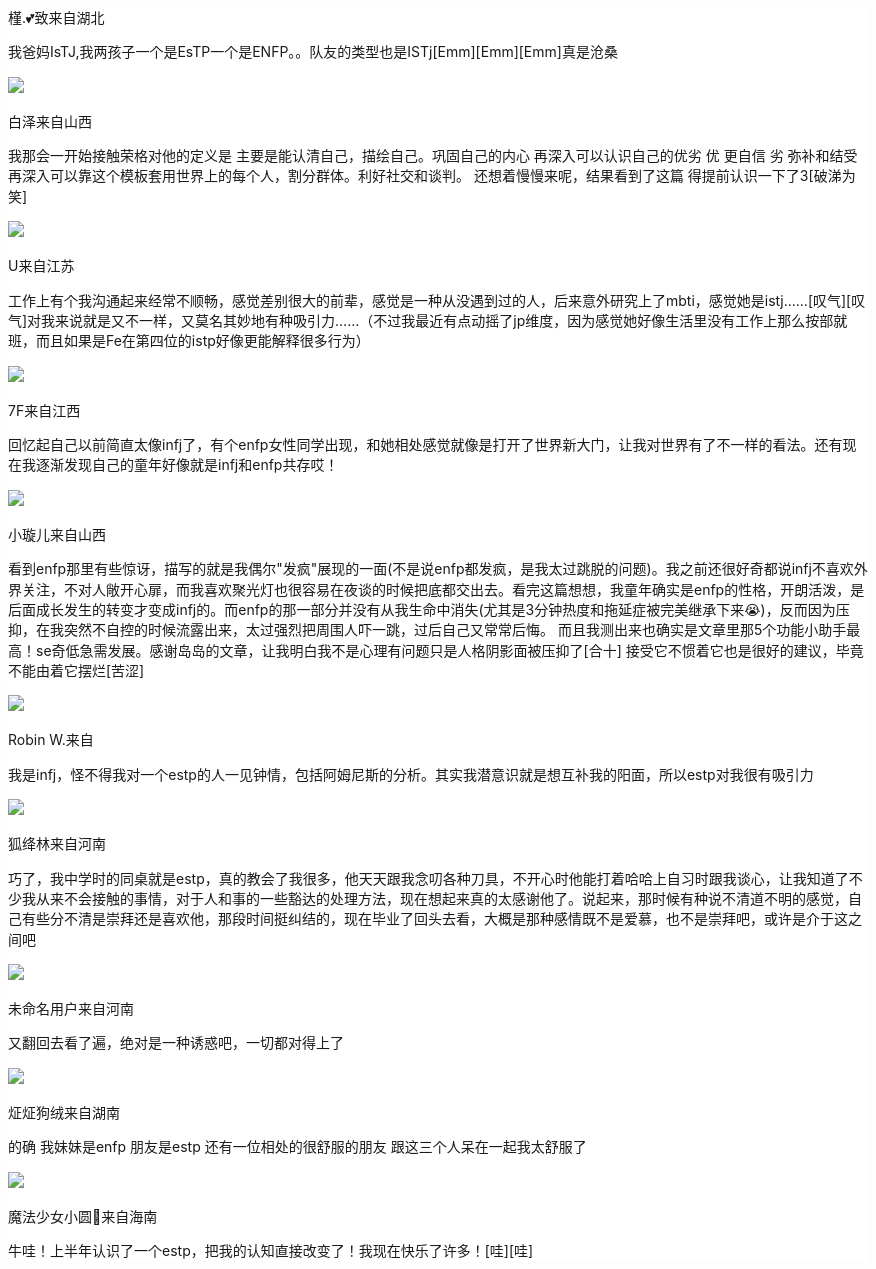 槿.💕致来自湖北

我爸妈IsTJ,我两孩子一个是EsTP一个是ENFP。。队友的类型也是ISTj[Emm][Emm][Emm]真是沧桑

![](http://mmsns.qpic.cn/mmsns/iaxNB5XaibCeLTYWIUGCYm7cS1kFxTx4ibUSEBZJ6VnOdXPDItJ9PaGRg/0)

白泽来自山西

我那会一开始接触荣格对他的定义是 主要是能认清自己，描绘自己。巩固自己的内心 再深入可以认识自己的优劣 优 更自信 劣 弥补和结受
再深入可以靠这个模板套用世界上的每个人，割分群体。利好社交和谈判。 还想着慢慢来呢，结果看到了这篇 得提前认识一下了3[破涕为笑]

![](http://mmsns.qpic.cn/mmsns/iaxNB5XaibCeLTYWIUGCYm7cS1kFxTx4ibUSEBZJ6VnOdXPDItJ9PaGRg/0)

U来自江苏

工作上有个我沟通起来经常不顺畅，感觉差别很大的前辈，感觉是一种从没遇到过的人，后来意外研究上了mbti，感觉她是istj……[叹气][叹气]对我来说就是又不一样，又莫名其妙地有种吸引力……（不过我最近有点动摇了jp维度，因为感觉她好像生活里没有工作上那么按部就班，而且如果是Fe在第四位的istp好像更能解释很多行为）

![](http://mmsns.qpic.cn/mmsns/iaxNB5XaibCeLTYWIUGCYm7cS1kFxTx4ibUSEBZJ6VnOdXPDItJ9PaGRg/0)

7F来自江西

回忆起自己以前简直太像infj了，有个enfp女性同学出现，和她相处感觉就像是打开了世界新大门，让我对世界有了不一样的看法。还有现在我逐渐发现自己的童年好像就是infj和enfp共存哎！

![](http://mmsns.qpic.cn/mmsns/iaxNB5XaibCeLTYWIUGCYm7cS1kFxTx4ibUSEBZJ6VnOdXPDItJ9PaGRg/0)

小璇儿来自山西

看到enfp那里有些惊讶，描写的就是我偶尔"发疯"展现的一面(不是说enfp都发疯，是我太过跳脱的问题)。我之前还很好奇都说infj不喜欢外界关注，不对人敞开心扉，而我喜欢聚光灯也很容易在夜谈的时候把底都交出去。看完这篇想想，我童年确实是enfp的性格，开朗活泼，是后面成长发生的转变才变成infj的。而enfp的那一部分并没有从我生命中消失(尤其是3分钟热度和拖延症被完美继承下来😭)，反而因为压抑，在我突然不自控的时候流露出来，太过强烈把周围人吓一跳，过后自己又常常后悔。
而且我测出来也确实是文章里那5个功能小助手最高！se奇低急需发展。感谢岛岛的文章，让我明白我不是心理有问题只是人格阴影面被压抑了[合十]
接受它不惯着它也是很好的建议，毕竟不能由着它摆烂[苦涩]

![](http://mmsns.qpic.cn/mmsns/iaxNB5XaibCeLTYWIUGCYm7cS1kFxTx4ibUSEBZJ6VnOdXPDItJ9PaGRg/0)

Robin W.来自

我是infj，怪不得我对一个estp的人一见钟情，包括阿姆尼斯的分析。其实我潜意识就是想互补我的阳面，所以estp对我很有吸引力

![](http://mmsns.qpic.cn/mmsns/iaxNB5XaibCeLTYWIUGCYm7cS1kFxTx4ibUSEBZJ6VnOdXPDItJ9PaGRg/0)

狐绛林来自河南

巧了，我中学时的同桌就是estp，真的教会了我很多，他天天跟我念叨各种刀具，不开心时他能打着哈哈上自习时跟我谈心，让我知道了不少我从来不会接触的事情，对于人和事的一些豁达的处理方法，现在想起来真的太感谢他了。说起来，那时候有种说不清道不明的感觉，自己有些分不清是崇拜还是喜欢他，那段时间挺纠结的，现在毕业了回头去看，大概是那种感情既不是爱慕，也不是崇拜吧，或许是介于这之间吧

![](http://mmsns.qpic.cn/mmsns/iaxNB5XaibCeLTYWIUGCYm7cS1kFxTx4ibUSEBZJ6VnOdXPDItJ9PaGRg/0)

未命名用户来自河南

又翻回去看了遍，绝对是一种诱惑吧，一切都对得上了

![](http://mmsns.qpic.cn/mmsns/iaxNB5XaibCeLTYWIUGCYm7cS1kFxTx4ibUSEBZJ6VnOdXPDItJ9PaGRg/0)

炡炡狗绒来自湖南

的确 我妹妹是enfp 朋友是estp 还有一位相处的很舒服的朋友 跟这三个人呆在一起我太舒服了

![](http://mmsns.qpic.cn/mmsns/iaxNB5XaibCeLTYWIUGCYm7cS1kFxTx4ibUSEBZJ6VnOdXPDItJ9PaGRg/0)

魔法少女小圆🍓来自海南

牛哇！上半年认识了一个estp，把我的认知直接改变了！我现在快乐了许多！[哇][哇]

